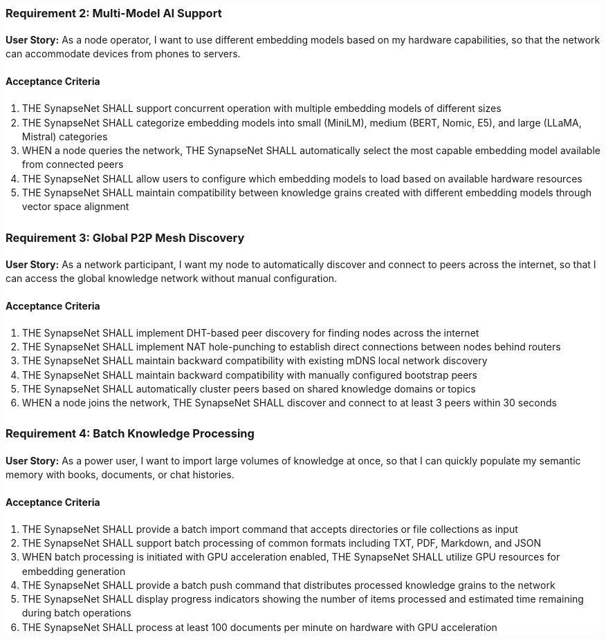 ### Requirement 2: Multi-Model AI Support

**User Story:** As a node operator, I want to use different embedding models based on my hardware capabilities, so that the network can accommodate devices from phones to servers.

#### Acceptance Criteria

1. THE SynapseNet SHALL support concurrent operation with multiple embedding models of different sizes
2. THE SynapseNet SHALL categorize embedding models into small (MiniLM), medium (BERT, Nomic, E5), and large (LLaMA, Mistral) categories
3. WHEN a node queries the network, THE SynapseNet SHALL automatically select the most capable embedding model available from connected peers
4. THE SynapseNet SHALL allow users to configure which embedding models to load based on available hardware resources
5. THE SynapseNet SHALL maintain compatibility between knowledge grains created with different embedding models through vector space alignment

### Requirement 3: Global P2P Mesh Discovery

**User Story:** As a network participant, I want my node to automatically discover and connect to peers across the internet, so that I can access the global knowledge network without manual configuration.

#### Acceptance Criteria

1. THE SynapseNet SHALL implement DHT-based peer discovery for finding nodes across the internet
2. THE SynapseNet SHALL implement NAT hole-punching to establish direct connections between nodes behind routers
3. THE SynapseNet SHALL maintain backward compatibility with existing mDNS local network discovery
4. THE SynapseNet SHALL maintain backward compatibility with manually configured bootstrap peers
5. THE SynapseNet SHALL automatically cluster peers based on shared knowledge domains or topics
6. WHEN a node joins the network, THE SynapseNet SHALL discover and connect to at least 3 peers within 30 seconds

### Requirement 4: Batch Knowledge Processing

**User Story:** As a power user, I want to import large volumes of knowledge at once, so that I can quickly populate my semantic memory with books, documents, or chat histories.

#### Acceptance Criteria

1. THE SynapseNet SHALL provide a batch import command that accepts directories or file collections as input
2. THE SynapseNet SHALL support batch processing of common formats including TXT, PDF, Markdown, and JSON
3. WHEN batch processing is initiated with GPU acceleration enabled, THE SynapseNet SHALL utilize GPU resources for embedding generation
4. THE SynapseNet SHALL provide a batch push command that distributes processed knowledge grains to the network
5. THE SynapseNet SHALL display progress indicators showing the number of items processed and estimated time remaining during batch operations
6. THE SynapseNet SHALL process at least 100 documents per minute on hardware with GPU acceleration
